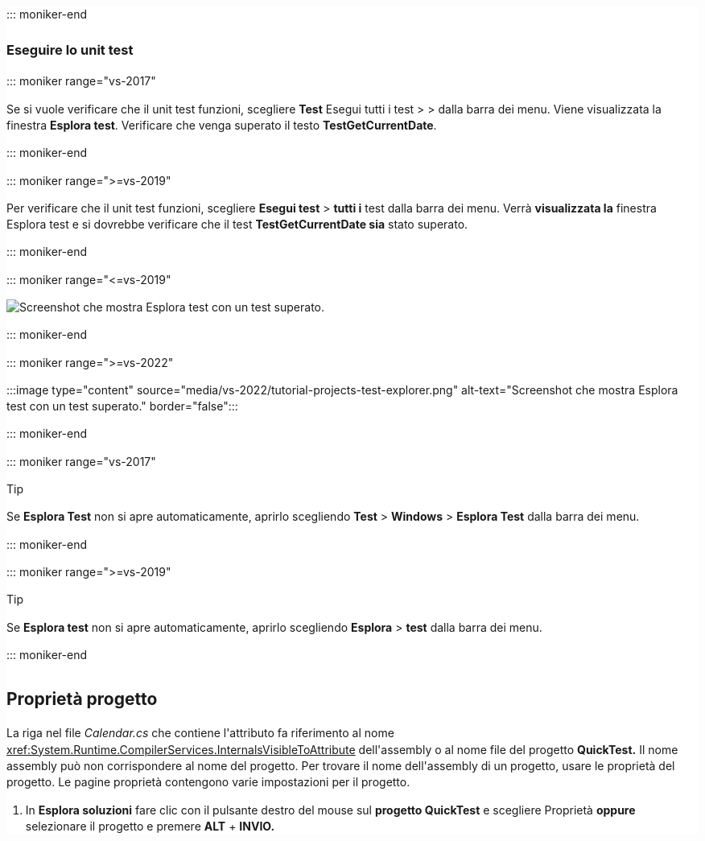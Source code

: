    ::: moniker-end

### <a name="run-the-unit-test"></a>Eseguire lo unit test

::: moniker range="vs-2017"

Se si vuole verificare che il unit test funzioni, scegliere **Test** Esegui tutti i test  >    >   dalla barra dei menu. Viene visualizzata la finestra **Esplora test**. Verificare che venga superato il testo **TestGetCurrentDate**.

::: moniker-end

::: moniker range=">=vs-2019"

Per verificare che il unit test funzioni, scegliere **Esegui test**  >  **tutti i** test dalla barra dei menu. Verrà **visualizzata la** finestra Esplora test e si dovrebbe verificare che il test **TestGetCurrentDate sia** stato superato.

::: moniker-end

::: moniker range="<=vs-2019"

![Screenshot che mostra Esplora test con un test superato.](media/tutorial-projects-test-explorer.png)

::: moniker-end

::: moniker range=">=vs-2022"

:::image type="content" source="media/vs-2022/tutorial-projects-test-explorer.png" alt-text="Screenshot che mostra Esplora test con un test superato." border="false":::

::: moniker-end

::: moniker range="vs-2017"

> [!TIP]
> Se **Esplora Test** non si apre automaticamente, aprirlo scegliendo **Test** > **Windows** > **Esplora Test** dalla barra dei menu.

::: moniker-end

::: moniker range=">=vs-2019"

> [!TIP]
> Se **Esplora test** non si apre automaticamente, aprirlo scegliendo **Esplora**  >  **test** dalla barra dei menu.

::: moniker-end

## <a name="project-properties"></a>Proprietà progetto

La riga nel file *Calendar.cs* che contiene l'attributo fa riferimento al nome <xref:System.Runtime.CompilerServices.InternalsVisibleToAttribute> dell'assembly o al nome file del progetto **QuickTest.** Il nome assembly può non corrispondere al nome del progetto. Per trovare il nome dell'assembly di un progetto, usare le proprietà del progetto. Le pagine proprietà contengono varie impostazioni per il progetto.

1. In **Esplora soluzioni** fare clic con il pulsante destro del mouse sul **progetto QuickTest** e scegliere Proprietà **oppure** selezionare il progetto e premere **ALT** + **INVIO.**
